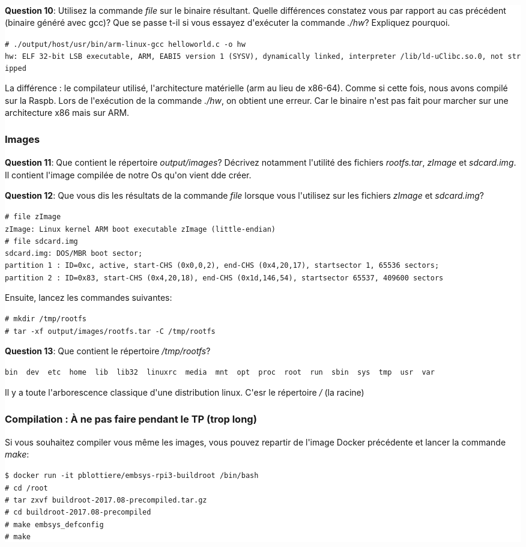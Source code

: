 **Question 10**: Utilisez la commande *file* sur le binaire résultant.
                 Quelle différences constatez vous par rapport au cas précédent
                 (binaire généré avec gcc)? Que se passe t-il si vous essayez
                 d'exécuter la commande *./hw*? Expliquez pourquoi.
````
# ./output/host/usr/bin/arm-linux-gcc helloworld.c -o hw
hw: ELF 32-bit LSB executable, ARM, EABI5 version 1 (SYSV), dynamically linked, interpreter /lib/ld-uClibc.so.0, not stripped
````
La différence : le compilateur utilisé, l'architecture matérielle (arm au lieu de x86-64). Comme si cette fois, nous avons compilé sur la Raspb.
Lors de l'exécution de la commande *./hw*, on obtient une erreur. Car le binaire n'est pas fait pour marcher sur une architecture x86 mais sur ARM.

### Images

**Question 11**: Que contient le répertoire *output/images*? Décrivez notamment
                 l'utilité des fichiers *rootfs.tar*, *zImage* et *sdcard.img*.
Il contient l'image compilée de notre Os qu'on vient dde créer.

**Question 12**: Que vous dis les résultats de la commande *file* lorsque vous
                 l'utilisez sur les fichiers *zImage* et *sdcard.img*?
````
# file zImage 
zImage: Linux kernel ARM boot executable zImage (little-endian)
# file sdcard.img 
sdcard.img: DOS/MBR boot sector; 
partition 1 : ID=0xc, active, start-CHS (0x0,0,2), end-CHS (0x4,20,17), startsector 1, 65536 sectors; 
partition 2 : ID=0x83, start-CHS (0x4,20,18), end-CHS (0x1d,146,54), startsector 65537, 409600 sectors

````

Ensuite, lancez les commandes suivantes:

````
# mkdir /tmp/rootfs
# tar -xf output/images/rootfs.tar -C /tmp/rootfs
````

**Question 13**: Que contient le répertoire */tmp/rootfs*?
````
bin  dev  etc  home  lib  lib32  linuxrc  media  mnt  opt  proc  root  run  sbin  sys  tmp  usr  var
````
Il y a toute l'arborescence classique d'une distribution linux. C'esr le répertoire */* (la racine)

### Compilation : À ne pas faire pendant le TP (trop long)

Si vous souhaitez compiler vous même les images, vous pouvez repartir de
l'image Docker précédente et lancer la commande *make*:

```` shell
$ docker run -it pblottiere/embsys-rpi3-buildroot /bin/bash
# cd /root
# tar zxvf buildroot-2017.08-precompiled.tar.gz
# cd buildroot-2017.08-precompiled
# make embsys_defconfig
# make
````
